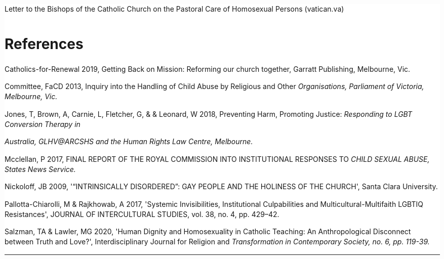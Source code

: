 Letter to the Bishops of the Catholic Church on the Pastoral Care of Homosexual Persons (vatican.va)

# References

Catholics-for-Renewal 2019, Getting Back on Mission: Reforming our church together, Garratt
Publishing, Melbourne, Vic.

Committee, FaCD 2013, Inquiry into the Handling of Child Abuse by Religious and Other
_Organisations, Parliament of Victoria, Melbourne, Vic._

Jones, T, Brown, A, Carnie, L, Fletcher, G, & & Leonard, W 2018, Preventing Harm, Promoting Justice:
_Responding to LGBT Conversion Therapy in_

_Australia, GLHV@ARCSHS and the Human Rights Law Centre, Melbourne._

Mcclellan, P 2017, FINAL REPORT OF THE ROYAL COMMISSION INTO INSTITUTIONAL RESPONSES TO
_CHILD SEXUAL ABUSE, States News Service._

Nickoloff, JB 2009, '“INTRINSICALLY DISORDERED”: GAY PEOPLE AND THE HOLINESS OF THE
CHURCH', Santa Clara University.

Pallotta-Chiarolli, M & Rajkhowab, A 2017, 'Systemic Invisibilities, Institutional Culpabilities and
Multicultural-Multifaith LGBTIQ Resistances', JOURNAL OF INTERCULTURAL STUDIES, vol. 38, no. 4,
pp. 429–42.

Salzman, TA & Lawler, MG 2020, 'Human Dignity and Homosexuality in Catholic Teaching: An
Anthropological Disconnect between Truth and Love?', Interdisciplinary Journal for Religion and
_Transformation in Contemporary Society, no. 6, pp. 119-39._


-----

